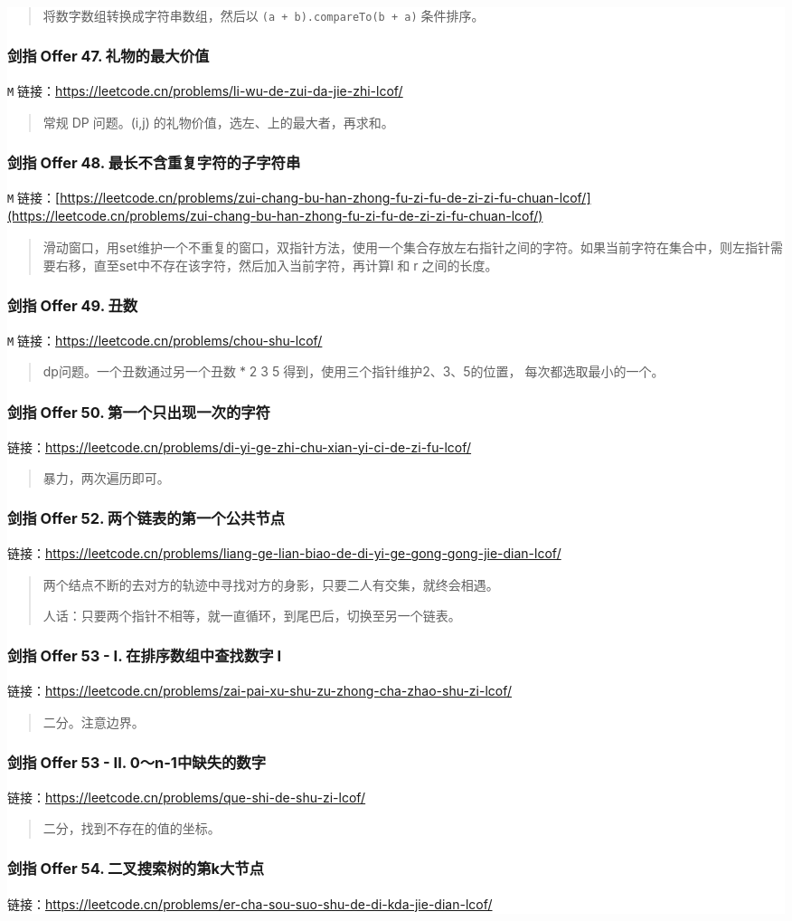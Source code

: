 > 将数字数组转换成字符串数组，然后以 `(a + b).compareTo(b + a)` 条件排序。





### 剑指 Offer 47. 礼物的最大价值

`M` 链接：https://leetcode.cn/problems/li-wu-de-zui-da-jie-zhi-lcof/

> 常规 DP 问题。(i,j) 的礼物价值，选左、上的最大者，再求和。

### 剑指 Offer 48. 最长不含重复字符的子字符串

`M` 链接：[https://leetcode.cn/problems/zui-chang-bu-han-zhong-fu-zi-fu-de-zi-zi-fu-chuan-lcof/](https://leetcode.cn/problems/zui-chang-bu-han-zhong-fu-zi-fu-de-zi-zi-fu-chuan-lcof/)

> 滑动窗口，用set维护一个不重复的窗口，双指针方法，使用一个集合存放左右指针之间的字符。如果当前字符在集合中，则左指针需要右移，直至set中不存在该字符，然后加入当前字符，再计算l 和 r 之间的长度。

### 剑指 Offer 49. 丑数

`M` 链接：https://leetcode.cn/problems/chou-shu-lcof/

> dp问题。一个丑数通过另一个丑数 * 2 3 5 得到，使用三个指针维护2、3、5的位置， 每次都选取最小的一个。

### 剑指 Offer 50. 第一个只出现一次的字符

链接：https://leetcode.cn/problems/di-yi-ge-zhi-chu-xian-yi-ci-de-zi-fu-lcof/

> 暴力，两次遍历即可。





### 剑指 Offer 52. 两个链表的第一个公共节点

链接：https://leetcode.cn/problems/liang-ge-lian-biao-de-di-yi-ge-gong-gong-jie-dian-lcof/

> 两个结点不断的去对方的轨迹中寻找对方的身影，只要二人有交集，就终会相遇。
>
> 人话：只要两个指针不相等，就一直循环，到尾巴后，切换至另一个链表。

### 剑指 Offer 53 - I. 在排序数组中查找数字 I

链接：https://leetcode.cn/problems/zai-pai-xu-shu-zu-zhong-cha-zhao-shu-zi-lcof/

> 二分。注意边界。

### 剑指 Offer 53 - II. 0～n-1中缺失的数字

链接：https://leetcode.cn/problems/que-shi-de-shu-zi-lcof/

> 二分，找到不存在的值的坐标。

### 剑指 Offer 54. 二叉搜索树的第k大节点

链接：https://leetcode.cn/problems/er-cha-sou-suo-shu-de-di-kda-jie-dian-lcof/
